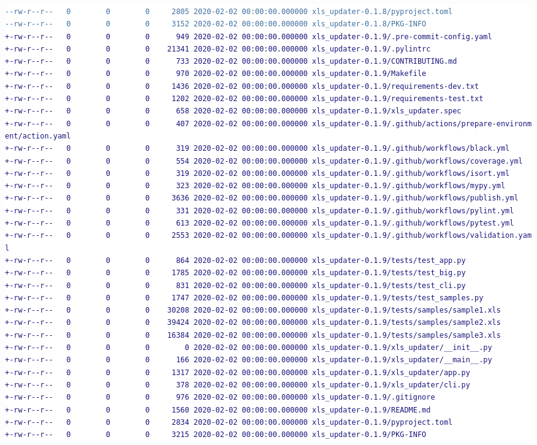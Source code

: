 ```diff
--rw-r--r--   0        0        0     2805 2020-02-02 00:00:00.000000 xls_updater-0.1.8/pyproject.toml
--rw-r--r--   0        0        0     3152 2020-02-02 00:00:00.000000 xls_updater-0.1.8/PKG-INFO
+-rw-r--r--   0        0        0      949 2020-02-02 00:00:00.000000 xls_updater-0.1.9/.pre-commit-config.yaml
+-rw-r--r--   0        0        0    21341 2020-02-02 00:00:00.000000 xls_updater-0.1.9/.pylintrc
+-rw-r--r--   0        0        0      733 2020-02-02 00:00:00.000000 xls_updater-0.1.9/CONTRIBUTING.md
+-rw-r--r--   0        0        0      970 2020-02-02 00:00:00.000000 xls_updater-0.1.9/Makefile
+-rw-r--r--   0        0        0     1436 2020-02-02 00:00:00.000000 xls_updater-0.1.9/requirements-dev.txt
+-rw-r--r--   0        0        0     1202 2020-02-02 00:00:00.000000 xls_updater-0.1.9/requirements-test.txt
+-rw-r--r--   0        0        0      658 2020-02-02 00:00:00.000000 xls_updater-0.1.9/xls_updater.spec
+-rw-r--r--   0        0        0      407 2020-02-02 00:00:00.000000 xls_updater-0.1.9/.github/actions/prepare-environment/action.yaml
+-rw-r--r--   0        0        0      319 2020-02-02 00:00:00.000000 xls_updater-0.1.9/.github/workflows/black.yml
+-rw-r--r--   0        0        0      554 2020-02-02 00:00:00.000000 xls_updater-0.1.9/.github/workflows/coverage.yml
+-rw-r--r--   0        0        0      319 2020-02-02 00:00:00.000000 xls_updater-0.1.9/.github/workflows/isort.yml
+-rw-r--r--   0        0        0      323 2020-02-02 00:00:00.000000 xls_updater-0.1.9/.github/workflows/mypy.yml
+-rw-r--r--   0        0        0     3636 2020-02-02 00:00:00.000000 xls_updater-0.1.9/.github/workflows/publish.yml
+-rw-r--r--   0        0        0      331 2020-02-02 00:00:00.000000 xls_updater-0.1.9/.github/workflows/pylint.yml
+-rw-r--r--   0        0        0      613 2020-02-02 00:00:00.000000 xls_updater-0.1.9/.github/workflows/pytest.yml
+-rw-r--r--   0        0        0     2553 2020-02-02 00:00:00.000000 xls_updater-0.1.9/.github/workflows/validation.yaml
+-rw-r--r--   0        0        0      864 2020-02-02 00:00:00.000000 xls_updater-0.1.9/tests/test_app.py
+-rw-r--r--   0        0        0     1785 2020-02-02 00:00:00.000000 xls_updater-0.1.9/tests/test_big.py
+-rw-r--r--   0        0        0      831 2020-02-02 00:00:00.000000 xls_updater-0.1.9/tests/test_cli.py
+-rw-r--r--   0        0        0     1747 2020-02-02 00:00:00.000000 xls_updater-0.1.9/tests/test_samples.py
+-rw-r--r--   0        0        0    30208 2020-02-02 00:00:00.000000 xls_updater-0.1.9/tests/samples/sample1.xls
+-rw-r--r--   0        0        0    39424 2020-02-02 00:00:00.000000 xls_updater-0.1.9/tests/samples/sample2.xls
+-rw-r--r--   0        0        0    16384 2020-02-02 00:00:00.000000 xls_updater-0.1.9/tests/samples/sample3.xls
+-rw-r--r--   0        0        0        0 2020-02-02 00:00:00.000000 xls_updater-0.1.9/xls_updater/__init__.py
+-rw-r--r--   0        0        0      166 2020-02-02 00:00:00.000000 xls_updater-0.1.9/xls_updater/__main__.py
+-rw-r--r--   0        0        0     1317 2020-02-02 00:00:00.000000 xls_updater-0.1.9/xls_updater/app.py
+-rw-r--r--   0        0        0      378 2020-02-02 00:00:00.000000 xls_updater-0.1.9/xls_updater/cli.py
+-rw-r--r--   0        0        0      976 2020-02-02 00:00:00.000000 xls_updater-0.1.9/.gitignore
+-rw-r--r--   0        0        0     1560 2020-02-02 00:00:00.000000 xls_updater-0.1.9/README.md
+-rw-r--r--   0        0        0     2834 2020-02-02 00:00:00.000000 xls_updater-0.1.9/pyproject.toml
+-rw-r--r--   0        0        0     3215 2020-02-02 00:00:00.000000 xls_updater-0.1.9/PKG-INFO
```
